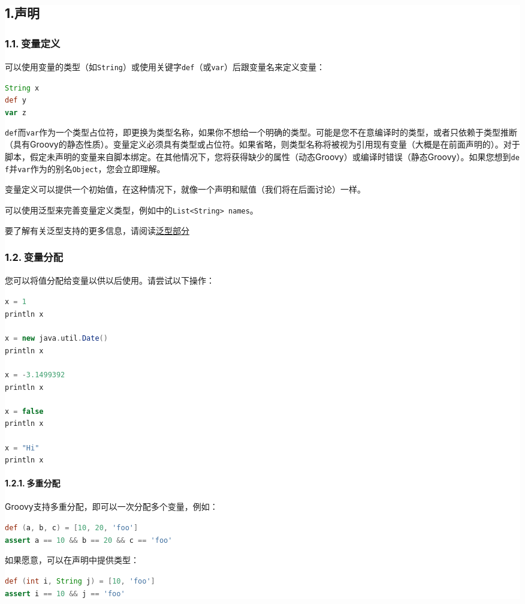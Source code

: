 ## 1.声明

### 1.1. 变量定义

可以使用变量的类型（如`String`）或使用关键字`def`（或`var`）后跟变量名来定义变量：

```groovy
String x
def y
var z
```

`def`而`var`作为一个类型占位符，即更换为类型名称，如果你不想给一个明确的类型。可能是您不在意编译时的类型，或者只依赖于类型推断（具有Groovy的静态性质）。变量定义必须具有类型或占位符。如果省略，则类型名称将被视为引用现有变量（大概是在前面声明的）。对于脚本，假定未声明的变量来自脚本绑定。在其他情况下，您将获得缺少的属性（动态Groovy）或编译时错误（静态Groovy）。如果您想到`def`并`var`作为的别名`Object`，您会立即理解。

变量定义可以提供一个初始值，在这种情况下，就像一个声明和赋值（我们将在后面讨论）一样。

可以使用泛型来完善变量定义类型，例如中的`List<String> names`。


要了解有关泛型支持的更多信息，请阅读[泛型部分](http://groovy-lang.org/semantics.html#generics)

### 1.2. 变量分配

您可以将值分配给变量以供以后使用。请尝试以下操作：

```groovy
x = 1
println x

x = new java.util.Date()
println x

x = -3.1499392
println x

x = false
println x

x = "Hi"
println x
```

#### 1.2.1. 多重分配

Groovy支持多重分配，即可以一次分配多个变量，例如：

```groovy
def (a, b, c) = [10, 20, 'foo']
assert a == 10 && b == 20 && c == 'foo'
```

如果愿意，可以在声明中提供类型：

```groovy
def (int i, String j) = [10, 'foo']
assert i == 10 && j == 'foo'
```
